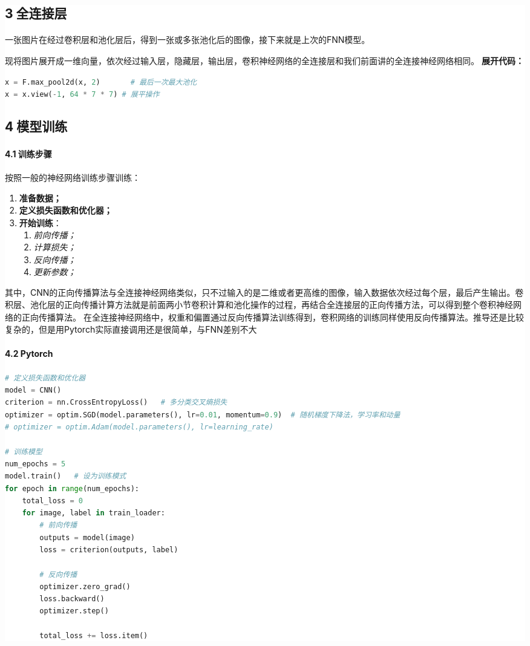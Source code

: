 
## 3 全连接层
一张图片在经过卷积层和池化层后，得到一张或多张池化后的图像，接下来就是上次的FNN模型。

现将图片展开成一维向量，依次经过输入层，隐藏层，输出层，卷积神经网络的全连接层和我们前面讲的全连接神经网络相同。
**展开代码：**
```python
x = F.max_pool2d(x, 2)       # 最后一次最大池化
x = x.view(-1, 64 * 7 * 7) # 展平操作
```


## 4 模型训练
#### 4.1 训练步骤
按照一般的神经网络训练步骤训练：
1. **准备数据；**
2. **定义损失函数和优化器；**
3. **开始训练**：
	1. *前向传播；*
	2. *计算损失；*
	3. *反向传播；*
    4. *更新参数；*


其中，CNN的正向传播算法与全连接神经网络类似，只不过输入的是二维或者更高维的图像，输入数据依次经过每个层，最后产生输出。卷积层、池化层的正向传播计算方法就是前面两小节卷积计算和池化操作的过程，再结合全连接层的正向传播方法，可以得到整个卷积神经网络的正向传播算法。
在全连接神经网络中，权重和偏置通过反向传播算法训练得到，卷积网络的训练同样使用反向传播算法。推导还是比较复杂的，但是用Pytorch实际直接调用还是很简单，与FNN差别不大

#### 4.2 Pytorch
```python
# 定义损失函数和优化器
model = CNN()  
criterion = nn.CrossEntropyLoss()   # 多分类交叉熵损失  
optimizer = optim.SGD(model.parameters(), lr=0.01, momentum=0.9)  # 随机梯度下降法，学习率和动量  
# optimizer = optim.Adam(model.parameters(), lr=learning_rate)  
  
# 训练模型  
num_epochs = 5  
model.train()   # 设为训练模式  
for epoch in range(num_epochs):  
    total_loss = 0  
	for image, label in train_loader:  
        # 前向传播  
        outputs = model(image)  
        loss = criterion(outputs, label)  
  
        # 反向传播  
        optimizer.zero_grad()  
        loss.backward()  
        optimizer.step()  
  
        total_loss += loss.item()
```
